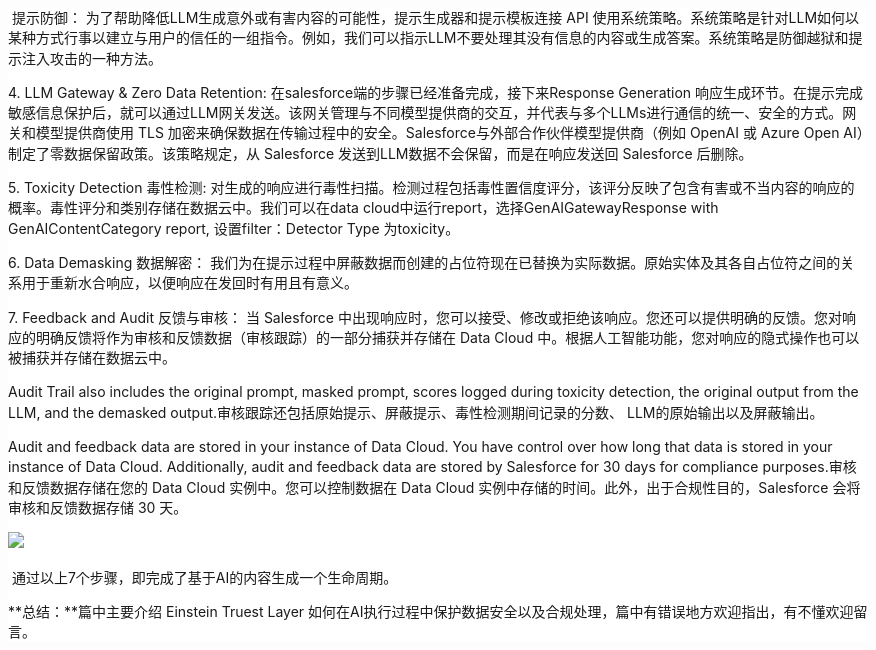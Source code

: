 
 提示防御： 为了帮助降低LLM生成意外或有害内容的可能性，提示生成器和提示模板连接 API 使用系统策略。系统策略是针对LLM如何以某种方式行事以建立与用户的信任的一组指令。例如，我们可以指示LLM不要处理其没有信息的内容或生成答案。系统策略是防御越狱和提示注入攻击的一种方法。


4\. LLM Gateway \& Zero Data Retention: 在salesforce端的步骤已经准备完成，接下来Response Generation 响应生成环节。在提示完成敏感信息保护后，就可以通过LLM网关发送。该网关管理与不同模型提供商的交互，并代表与多个LLMs进行通信的统一、安全的方式。网关和模型提供商使用 TLS 加密来确保数据在传输过程中的安全。Salesforce与外部合作伙伴模型提供商（例如 OpenAI 或 Azure Open AI）制定了零数据保留政策。该策略规定，从 Salesforce 发送到LLM数据不会保留，而是在响应发送回 Salesforce 后删除。


5\. Toxicity Detection 毒性检测: 对生成的响应进行毒性扫描。检测过程包括毒性置信度评分，该评分反映了包含有害或不当内容的响应的概率。毒性评分和类别存储在数据云中。我们可以在data cloud中运行report，选择GenAIGatewayResponse with GenAIContentCategory report, 设置filter：Detector Type 为toxicity。


6\. Data Demasking 数据解密： 我们为在提示过程中屏蔽数据而创建的占位符现在已替换为实际数据。原始实体及其各自占位符之间的关系用于重新水合响应，以便响应在发回时有用且有意义。


7\. Feedback and Audit 反馈与审核： 当 Salesforce 中出现响应时，您可以接受、修改或拒绝该响应。您还可以提供明确的反馈。您对响应的明确反馈将作为审核和反馈数据（审核跟踪）的一部分捕获并存储在 Data Cloud 中。根据人工智能功能，您对响应的隐式操作也可以被捕获并存储在数据云中。


Audit Trail also includes the original prompt, masked prompt, scores logged during toxicity detection, the original output from the LLM, and the demasked output.审核跟踪还包括原始提示、屏蔽提示、毒性检测期间记录的分数、 LLM的原始输出以及屏蔽输出。


Audit and feedback data are stored in your instance of Data Cloud. You have control over how long that data is stored in your instance of Data Cloud. Additionally, audit and feedback data are stored by Salesforce for 30 days for compliance purposes.审核和反馈数据存储在您的 Data Cloud 实例中。您可以控制数据在 Data Cloud 实例中存储的时间。此外，出于合规性目的，Salesforce 会将审核和反馈数据存储 30 天。


![](https://img2024.cnblogs.com/blog/910966/202409/910966-20240926173437898-27247373.png)


 通过以上7个步骤，即完成了基于AI的内容生成一个生命周期。


**总结：**篇中主要介绍 Einstein Truest Layer 如何在AI执行过程中保护数据安全以及合规处理，篇中有错误地方欢迎指出，有不懂欢迎留言。


